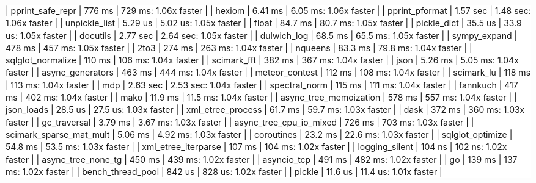 | pprint_safe_repr           | 776 ms                                                 | 729 ms: 1.06x faster                                                   |
| hexiom                     | 6.41 ms                                                | 6.05 ms: 1.06x faster                                                  |
| pprint_pformat             | 1.57 sec                                               | 1.48 sec: 1.06x faster                                                 |
| unpickle_list              | 5.29 us                                                | 5.02 us: 1.05x faster                                                  |
| float                      | 84.7 ms                                                | 80.7 ms: 1.05x faster                                                  |
| pickle_dict                | 35.5 us                                                | 33.9 us: 1.05x faster                                                  |
| docutils                   | 2.77 sec                                               | 2.64 sec: 1.05x faster                                                 |
| dulwich_log                | 68.5 ms                                                | 65.5 ms: 1.05x faster                                                  |
| sympy_expand               | 478 ms                                                 | 457 ms: 1.05x faster                                                   |
| 2to3                       | 274 ms                                                 | 263 ms: 1.04x faster                                                   |
| nqueens                    | 83.3 ms                                                | 79.8 ms: 1.04x faster                                                  |
| sqlglot_normalize          | 110 ms                                                 | 106 ms: 1.04x faster                                                   |
| scimark_fft                | 382 ms                                                 | 367 ms: 1.04x faster                                                   |
| json                       | 5.26 ms                                                | 5.05 ms: 1.04x faster                                                  |
| async_generators           | 463 ms                                                 | 444 ms: 1.04x faster                                                   |
| meteor_contest             | 112 ms                                                 | 108 ms: 1.04x faster                                                   |
| scimark_lu                 | 118 ms                                                 | 113 ms: 1.04x faster                                                   |
| mdp                        | 2.63 sec                                               | 2.53 sec: 1.04x faster                                                 |
| spectral_norm              | 115 ms                                                 | 111 ms: 1.04x faster                                                   |
| fannkuch                   | 417 ms                                                 | 402 ms: 1.04x faster                                                   |
| mako                       | 11.9 ms                                                | 11.5 ms: 1.04x faster                                                  |
| async_tree_memoization     | 578 ms                                                 | 557 ms: 1.04x faster                                                   |
| json_loads                 | 28.5 us                                                | 27.5 us: 1.03x faster                                                  |
| xml_etree_process          | 61.7 ms                                                | 59.7 ms: 1.03x faster                                                  |
| dask                       | 372 ms                                                 | 360 ms: 1.03x faster                                                   |
| gc_traversal               | 3.79 ms                                                | 3.67 ms: 1.03x faster                                                  |
| async_tree_cpu_io_mixed    | 726 ms                                                 | 703 ms: 1.03x faster                                                   |
| scimark_sparse_mat_mult    | 5.06 ms                                                | 4.92 ms: 1.03x faster                                                  |
| coroutines                 | 23.2 ms                                                | 22.6 ms: 1.03x faster                                                  |
| sqlglot_optimize           | 54.8 ms                                                | 53.5 ms: 1.03x faster                                                  |
| xml_etree_iterparse        | 107 ms                                                 | 104 ms: 1.02x faster                                                   |
| logging_silent             | 104 ns                                                 | 102 ns: 1.02x faster                                                   |
| async_tree_none_tg         | 450 ms                                                 | 439 ms: 1.02x faster                                                   |
| asyncio_tcp                | 491 ms                                                 | 482 ms: 1.02x faster                                                   |
| go                         | 139 ms                                                 | 137 ms: 1.02x faster                                                   |
| bench_thread_pool          | 842 us                                                 | 828 us: 1.02x faster                                                   |
| pickle                     | 11.6 us                                                | 11.4 us: 1.01x faster                                                  |